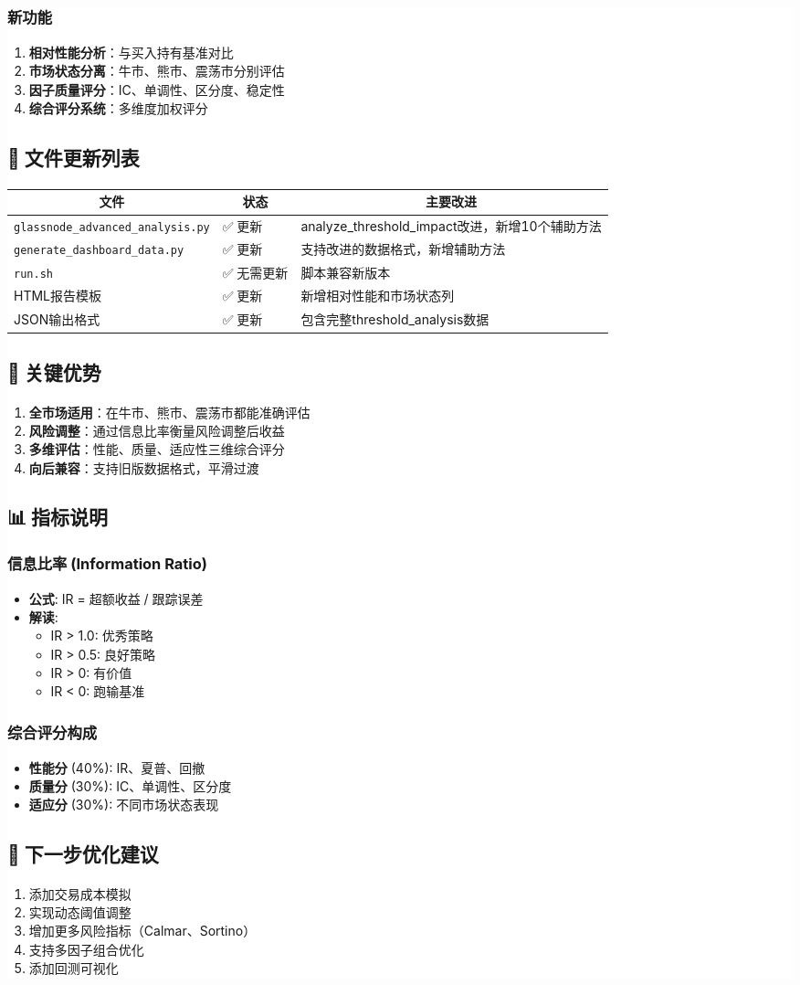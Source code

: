 ### 新功能
1. **相对性能分析**：与买入持有基准对比
2. **市场状态分离**：牛市、熊市、震荡市分别评估
3. **因子质量评分**：IC、单调性、区分度、稳定性
4. **综合评分系统**：多维度加权评分

## 📝 文件更新列表

| 文件 | 状态 | 主要改进 |
|------|------|----------|
| `glassnode_advanced_analysis.py` | ✅ 更新 | analyze_threshold_impact改进，新增10个辅助方法 |
| `generate_dashboard_data.py` | ✅ 更新 | 支持改进的数据格式，新增辅助方法 |
| `run.sh` | ✅ 无需更新 | 脚本兼容新版本 |
| HTML报告模板 | ✅ 更新 | 新增相对性能和市场状态列 |
| JSON输出格式 | ✅ 更新 | 包含完整threshold_analysis数据 |

## 🎯 关键优势

1. **全市场适用**：在牛市、熊市、震荡市都能准确评估
2. **风险调整**：通过信息比率衡量风险调整后收益
3. **多维评估**：性能、质量、适应性三维综合评分
4. **向后兼容**：支持旧版数据格式，平滑过渡

## 📊 指标说明

### 信息比率 (Information Ratio)
- **公式**: IR = 超额收益 / 跟踪误差
- **解读**:
  - IR > 1.0: 优秀策略
  - IR > 0.5: 良好策略
  - IR > 0: 有价值
  - IR < 0: 跑输基准

### 综合评分构成
- **性能分** (40%): IR、夏普、回撤
- **质量分** (30%): IC、单调性、区分度
- **适应分** (30%): 不同市场状态表现

## 🚀 下一步优化建议

1. 添加交易成本模拟
2. 实现动态阈值调整
3. 增加更多风险指标（Calmar、Sortino）
4. 支持多因子组合优化
5. 添加回测可视化
